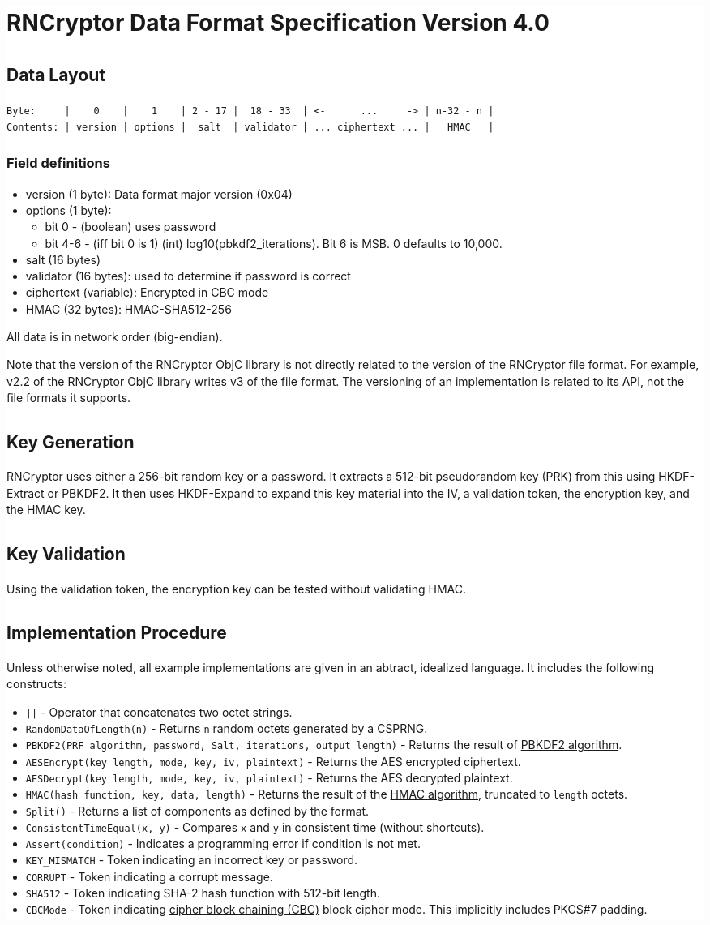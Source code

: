 # RNCryptor Data Format Specification Version 4.0

## Data Layout

    Byte:     |    0    |    1    | 2 - 17 |  18 - 33  | <-      ...     -> | n-32 - n |
    Contents: | version | options |  salt  | validator | ... ciphertext ... |   HMAC   |

### Field definitions

* version (1 byte): Data format major version (0x04)
* options (1 byte): 
    * bit 0 - (boolean) uses password
    * bit 4-6 - (iff bit 0 is 1) (int) log10(pbkdf2_iterations). Bit 6 is MSB. 0 defaults to 10,000.
* salt (16 bytes)
* validator (16 bytes): used to determine if password is correct
* ciphertext (variable): Encrypted in CBC mode
* HMAC (32 bytes): HMAC-SHA512-256

All data is in network order (big-endian).

Note that the version of the RNCryptor ObjC library is not directly related to
the version of the RNCryptor file format. For example, v2.2 of the RNCryptor
ObjC library writes v3 of the file format. The versioning of an implementation
is related to its API, not the file formats it supports.

## Key Generation

RNCryptor uses either a 256-bit random key or a password. It extracts a 512-bit
pseudorandom key (PRK) from this using HKDF-Extract or PBKDF2. It then uses
HKDF-Expand to expand this key material into the IV, a validation token, the
encryption key, and the HMAC key.

## Key Validation

Using the validation token, the encryption key can be tested without validating HMAC.

## Implementation Procedure

Unless otherwise noted, all example implementations are given in an abtract,
idealized language. It includes the following constructs:

* `||` - Operator that concatenates two octet strings.
* `RandomDataOfLength(n)` - Returns `n` random octets generated by a [CSPRNG](https://en.wikipedia.org/wiki/Cryptographically_secure_pseudorandom_number_generator).
* `PBKDF2(PRF algorithm, password, Salt, iterations, output length)` - Returns the result of [PBKDF2 algorithm](https://tools.ietf.org/html/rfc2898).
* `AESEncrypt(key length, mode, key, iv, plaintext)` - Returns the AES encrypted ciphertext.
* `AESDecrypt(key length, mode, key, iv, plaintext)` - Returns the AES decrypted plaintext.
* `HMAC(hash function, key, data, length)` - Returns the result of the [HMAC algorithm](https://tools.ietf.org/html/rfc2104), truncated to `length` octets.
* `Split()` - Returns a list of components as defined by the format.
* `ConsistentTimeEqual(x, y)` - Compares `x` and `y` in consistent time (without shortcuts).
* `Assert(condition)` - Indicates a programming error if condition is not met.
* `KEY_MISMATCH` - Token indicating an incorrect key or password.
* `CORRUPT` - Token indicating a corrupt message.
* `SHA512` - Token indicating SHA-2 hash function with 512-bit length.
* `CBCMode` - Token indicating [cipher block chaining (CBC)](https://en.wikipedia.org/wiki/Block_cipher_modes_of_operation#Cipher-block_chaining_.28CBC.29) block cipher mode. This implicitly includes PKCS#7 padding.
